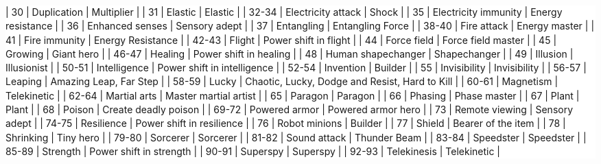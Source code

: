 | 30    | Duplication          | Multiplier                                     |
| 31    | Elastic              | Elastic                                        |
| 32-34 | Electricity attack   | Shock                                          |
| 35    | Electricity immunity | Energy resistance                              |
| 36    | Enhanced senses      | Sensory adept                                  |
| 37    | Entangling           | Entangling Force                               |
| 38-40 | Fire attack          | Energy master                                  |
| 41    | Fire immunity        | Energy Resistance                              |
| 42-43 | Flight               | Power shift in flight                          |
| 44    | Force field          | Force field master                             |
| 45    | Growing              | Giant hero                                     |
| 46-47 | Healing              | Power shift in healing                        |
| 48    | Human shapechanger   | Shapechanger                                   |
| 49    | Illusion             | Illusionist                                    |
| 50-51 | Intelligence         | Power shift in intelligence                    |
| 52-54 | Invention            | Builder                                        |
| 55    | Invisibility         | Invisibility                                   |
| 56-57 | Leaping              | Amazing Leap, Far Step                         |
| 58-59 | Lucky                | Chaotic, Lucky, Dodge and Resist, Hard to Kill |
| 60-61 | Magnetism            | Telekinetic                                   |
| 62-64 | Martial arts         | Master martial artist                          |
| 65    | Paragon              | Paragon                                        |
| 66    | Phasing              | Phase master                                   |
| 67    | Plant                | Plant                                          |
| 68    | Poison               | Create deadly poison                           |
| 69-72 | Powered armor        | Powered armor hero                             |
| 73    | Remote viewing       | Sensory adept                                  |
| 74-75 | Resilience           | Power shift in resilience                      |
| 76    | Robot minions        | Builder                                        |
| 77    | Shield               | Bearer of the item                             |
| 78    | Shrinking            | Tiny hero                                      |
| 79-80 | Sorcerer             | Sorcerer                                       |
| 81-82 | Sound attack         | Thunder Beam                                   |
| 83-84 | Speedster            | Speedster                                      |
| 85-89 | Strength             | Power shift in strength                        |
| 90-91 | Superspy             | Superspy                                       |
| 92-93 | Telekinesis          | Telekinetic                                    |